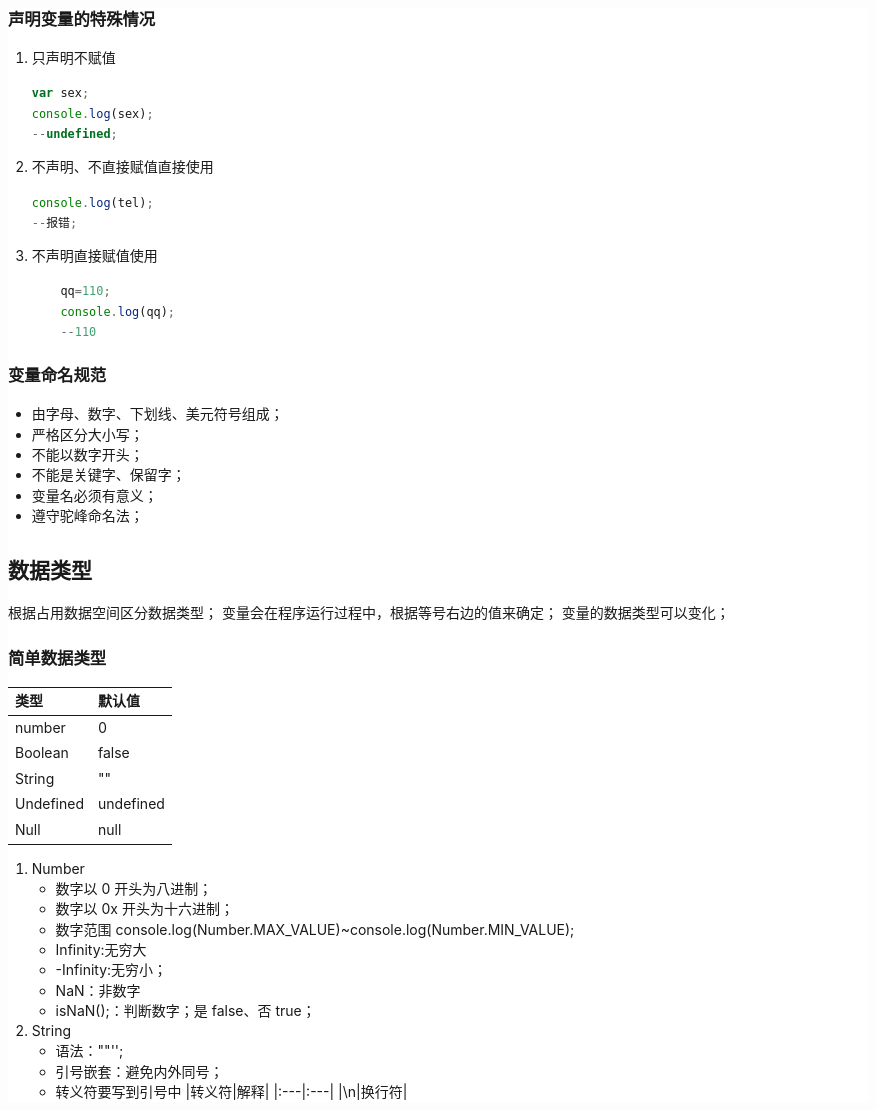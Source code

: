 ### 声明变量的特殊情况

1. 只声明不赋值
   ```javascript
   var sex;
   console.log(sex);
   --undefined;
   ```
2. 不声明、不直接赋值直接使用
   ```javascript
   console.log(tel);
   --报错;
   ```
3. 不声明直接赋值使用
   ```javascript
       qq=110;
       console.log(qq);
       --110
   ```

### 变量命名规范

- 由字母、数字、下划线、美元符号组成；
- 严格区分大小写；
- 不能以数字开头；
- 不能是关键字、保留字；
- 变量名必须有意义；
- 遵守驼峰命名法；

## 数据类型

根据占用数据空间区分数据类型；
变量会在程序运行过程中，根据等号右边的值来确定；
变量的数据类型可以变化；

### 简单数据类型

| 类型      | 默认值    |
| :-------- | :-------- |
| number    | 0         |
| Boolean   | false     |
| String    | ""        |
| Undefined | undefined |
| Null      | null      |

1. Number
   - 数字以 0 开头为八进制；
   - 数字以 0x 开头为十六进制；
   - 数字范围 console.log(Number.MAX_VALUE)~console.log(Number.MIN_VALUE);
   - Infinity:无穷大
   - -Infinity:无穷小；
   - NaN：非数字
   - isNaN();：判断数字；是 false、否 true；
2. String
   - 语法：""\'';
   - 引号嵌套：避免内外同号；
   - 转义符要写到引号中
     |转义符|解释|
     |:---|:---|
     |\n|换行符|